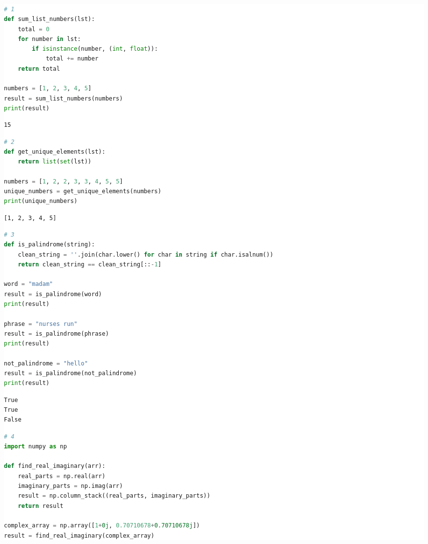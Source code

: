 ```python
# 1
def sum_list_numbers(lst):
    total = 0
    for number in lst:
        if isinstance(number, (int, float)):
            total += number
    return total

numbers = [1, 2, 3, 4, 5]
result = sum_list_numbers(numbers)
print(result)
```

    15



```python
# 2
def get_unique_elements(lst):
    return list(set(lst))

numbers = [1, 2, 2, 3, 3, 4, 5, 5]
unique_numbers = get_unique_elements(numbers)
print(unique_numbers)
```

    [1, 2, 3, 4, 5]



```python
# 3
def is_palindrome(string):
    clean_string = ''.join(char.lower() for char in string if char.isalnum())
    return clean_string == clean_string[::-1]

word = "madam"
result = is_palindrome(word)
print(result)

phrase = "nurses run"
result = is_palindrome(phrase)
print(result)

not_palindrome = "hello"
result = is_palindrome(not_palindrome)
print(result)
```

    True
    True
    False



```python
# 4
import numpy as np

def find_real_imaginary(arr):
    real_parts = np.real(arr)
    imaginary_parts = np.imag(arr)
    result = np.column_stack((real_parts, imaginary_parts))
    return result

complex_array = np.array([1+0j, 0.70710678+0.70710678j])
result = find_real_imaginary(complex_array)

```